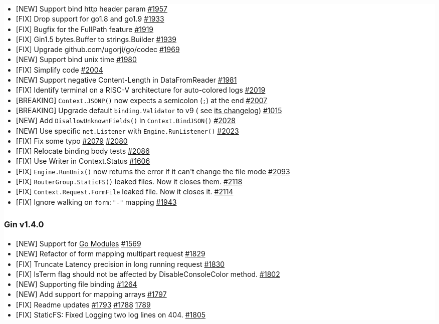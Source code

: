 - [NEW] Support bind http header param [#1957](https://github.com/jihonghe/go-web-framework/summer/gin/pull/1957)
- [FIX] Drop support for go1.8 and go1.9 [#1933](https://github.com/jihonghe/go-web-framework/summer/gin/pull/1933)
- [FIX] Bugfix for the FullPath feature [#1919](https://github.com/jihonghe/go-web-framework/summer/gin/pull/1919)
- [FIX] Gin1.5 bytes.Buffer to
  strings.Builder [#1939](https://github.com/jihonghe/go-web-framework/summer/gin/pull/1939)
- [FIX] Upgrade github.com/ugorji/go/codec [#1969](https://github.com/jihonghe/go-web-framework/summer/gin/pull/1969)
- [NEW] Support bind unix time [#1980](https://github.com/jihonghe/go-web-framework/summer/gin/pull/1980)
- [FIX] Simplify code [#2004](https://github.com/jihonghe/go-web-framework/summer/gin/pull/2004)
- [NEW] Support negative Content-Length in
  DataFromReader [#1981](https://github.com/jihonghe/go-web-framework/summer/gin/pull/1981)
- [FIX] Identify terminal on a RISC-V architecture for auto-colored
  logs [#2019](https://github.com/jihonghe/go-web-framework/summer/gin/pull/2019)
- [BREAKING] `Context.JSONP()` now expects a semicolon (`;`) at the
  end [#2007](https://github.com/jihonghe/go-web-framework/summer/gin/pull/2007)
- [BREAKING] Upgrade default `binding.Validator` to v9 (
  see [its changelog](https://github.com/go-playground/validator/releases/tag/v9.0.0)) [#1015](https://github.com/jihonghe/go-web-framework/summer/gin/pull/1015)
- [NEW] Add `DisallowUnknownFields()`
  in `Context.BindJSON()` [#2028](https://github.com/jihonghe/go-web-framework/summer/gin/pull/2028)
- [NEW] Use specific `net.Listener`
  with `Engine.RunListener()` [#2023](https://github.com/jihonghe/go-web-framework/summer/gin/pull/2023)
- [FIX] Fix some
  typo [#2079](https://github.com/jihonghe/go-web-framework/summer/gin/pull/2079) [#2080](https://github.com/jihonghe/go-web-framework/summer/gin/pull/2080)
- [FIX] Relocate binding body tests [#2086](https://github.com/jihonghe/go-web-framework/summer/gin/pull/2086)
- [FIX] Use Writer in Context.Status [#1606](https://github.com/jihonghe/go-web-framework/summer/gin/pull/1606)
- [FIX] `Engine.RunUnix()` now returns the error if it can't change the file
  mode [#2093](https://github.com/jihonghe/go-web-framework/summer/gin/pull/2093)
- [FIX] `RouterGroup.StaticFS()` leaked files. Now it closes
  them. [#2118](https://github.com/jihonghe/go-web-framework/summer/gin/pull/2118)
- [FIX] `Context.Request.FormFile` leaked file. Now it closes
  it. [#2114](https://github.com/jihonghe/go-web-framework/summer/gin/pull/2114)
- [FIX] Ignore walking on `form:"-"` mapping [#1943](https://github.com/jihonghe/go-web-framework/summer/gin/pull/1943)

### Gin v1.4.0

- [NEW] Support
  for [Go Modules](https://github.com/golang/go/wiki/Modules)  [#1569](https://github.com/jihonghe/go-web-framework/summer/gin/pull/1569)
- [NEW] Refactor of form mapping multipart
  request [#1829](https://github.com/jihonghe/go-web-framework/summer/gin/pull/1829)
- [FIX] Truncate Latency precision in long running
  request [#1830](https://github.com/jihonghe/go-web-framework/summer/gin/pull/1830)
- [FIX] IsTerm flag should not be affected by DisableConsoleColor
  method. [#1802](https://github.com/jihonghe/go-web-framework/summer/gin/pull/1802)
- [NEW] Supporting file binding [#1264](https://github.com/jihonghe/go-web-framework/summer/gin/pull/1264)
- [NEW] Add support for mapping arrays [#1797](https://github.com/jihonghe/go-web-framework/summer/gin/pull/1797)
- [FIX] Readme
  updates [#1793](https://github.com/jihonghe/go-web-framework/summer/gin/pull/1793) [#1788](https://github.com/jihonghe/go-web-framework/summer/gin/pull/1788) [1789](https://github.com/jihonghe/go-web-framework/summer/gin/pull/1789)
- [FIX] StaticFS: Fixed Logging two log lines on
    404. [#1805](https://github.com/jihonghe/go-web-framework/summer/gin/pull/1805)